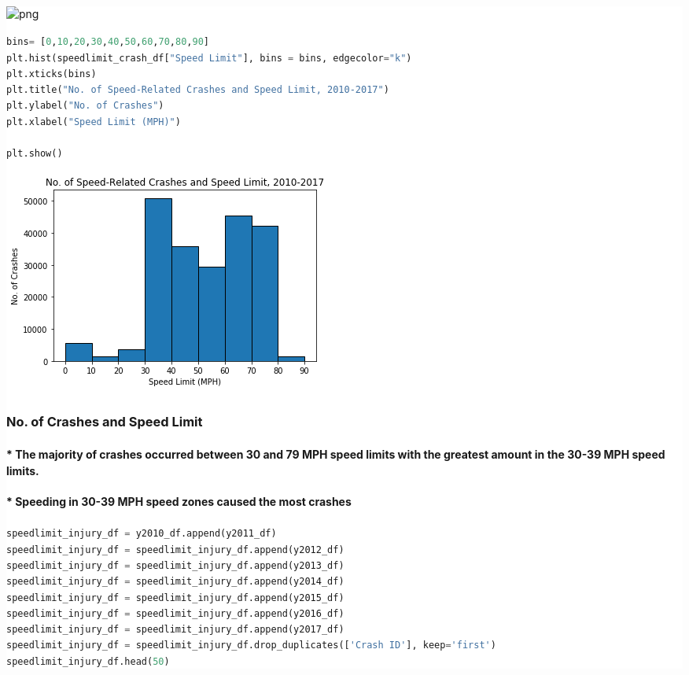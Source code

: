 
![png](output_12_0.png)



```python
bins= [0,10,20,30,40,50,60,70,80,90]
plt.hist(speedlimit_crash_df["Speed Limit"], bins = bins, edgecolor="k")
plt.xticks(bins)
plt.title("No. of Speed-Related Crashes and Speed Limit, 2010-2017")
plt.ylabel("No. of Crashes")
plt.xlabel("Speed Limit (MPH)")

plt.show()
```


![png](output_13_0.png)


### No. of Crashes and Speed Limit
#### * The majority of crashes occurred between 30 and 79 MPH speed limits with the greatest amount in the 30-39 MPH speed limits.
#### * Speeding in 30-39 MPH speed zones caused the most crashes


```python
speedlimit_injury_df = y2010_df.append(y2011_df)
speedlimit_injury_df = speedlimit_injury_df.append(y2012_df)
speedlimit_injury_df = speedlimit_injury_df.append(y2013_df)
speedlimit_injury_df = speedlimit_injury_df.append(y2014_df)
speedlimit_injury_df = speedlimit_injury_df.append(y2015_df)
speedlimit_injury_df = speedlimit_injury_df.append(y2016_df)
speedlimit_injury_df = speedlimit_injury_df.append(y2017_df)
speedlimit_injury_df = speedlimit_injury_df.drop_duplicates(['Crash ID'], keep='first')
speedlimit_injury_df.head(50)
```

